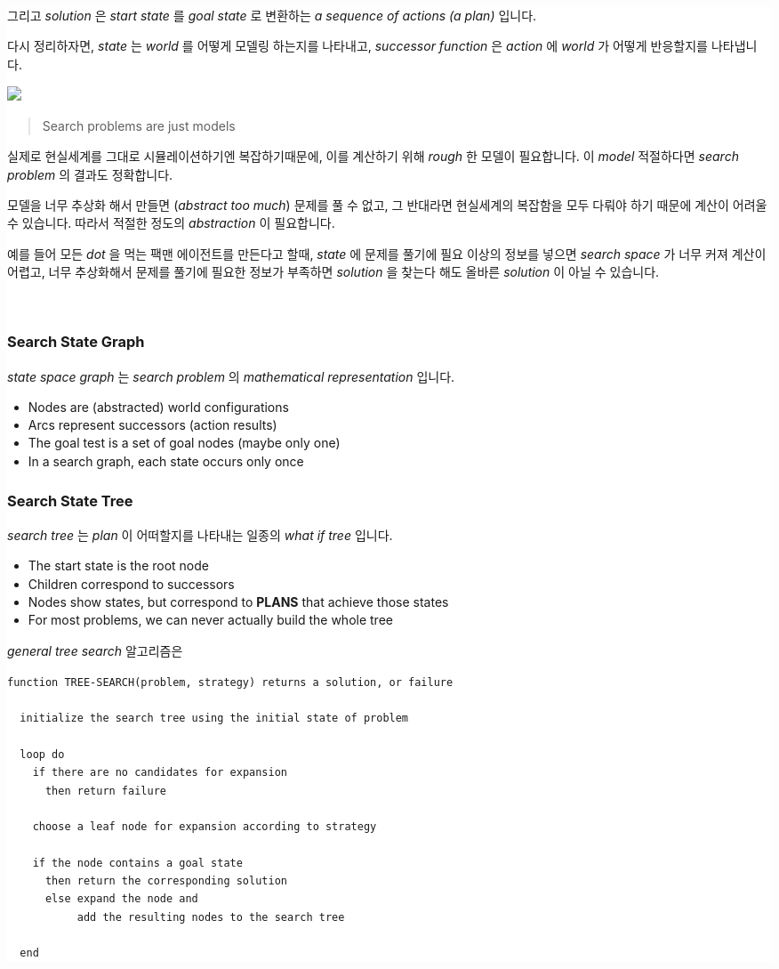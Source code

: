 그리고 *solution* 은 *start state* 를 *goal state* 로 변환하는 *a sequence of actions (a plan)* 입니다.

다시 정리하자면, *state* 는 *world* 를 어떻게 모델링 하는지를 나타내고, *successor function* 은 *action* 에 *world* 가 어떻게 반응할지를 나타냅니다.

![](https://raw.githubusercontent.com/1ambda/1ambda.github.io/master/assets/images/artificial-intelligence/search/searchprbs_are_models.jpg)

> Search problems are just models

실제로 현실세계를 그대로 시뮬레이션하기엔 복잡하기때문에, 이를 계산하기 위해 *rough* 한 모델이 필요합니다. 이 *model* 적절하다면 *search problem* 의 결과도 정확합니다.

모델을 너무 추상화 해서 만들면 (*abstract too much*) 문제를 풀 수 없고, 그 반대라면 현실세계의 복잡함을 모두 다뤄야 하기 때문에 계산이 어려울 수 있습니다. 따라서 적절한 정도의 *abstraction* 이 필요합니다.

예를 들어 모든 *dot* 을 먹는 팩맨 에이전트를 만든다고 할때, *state* 에 문제를 풀기에 필요 이상의 정보를 넣으면 *search space* 가 너무 커져 계산이 어렵고, 너무 추상화해서 문제를 풀기에 필요한 정보가 부족하면 *solution* 을 찾는다 해도 올바른 *solution* 이 아닐 수 있습니다.

<br/>

### Search State Graph

*state space graph* 는 *search problem* 의 *mathematical representation* 입니다.

- Nodes are (abstracted) world configurations
- Arcs represent successors (action results)
- The goal test is a set of goal nodes (maybe only one)
- In a search graph, each state occurs only once

### Search State Tree


*search tree* 는 *plan* 이 어떠할지를 나타내는 일종의 *what if tree* 입니다. 

- The start state is the root node
- Children correspond to successors
- Nodes show states, but correspond to **PLANS** that achieve those states
- For most problems, we can never actually build the whole tree

*general tree search* 알고리즘은

```
function TREE-SEARCH(problem, strategy) returns a solution, or failure

  initialize the search tree using the initial state of problem
  
  loop do
    if there are no candidates for expansion 
      then return failure
    
    choose a leaf node for expansion according to strategy
    
    if the node contains a goal state
      then return the corresponding solution
      else expand the node and 
           add the resulting nodes to the search tree
           
  end
```
